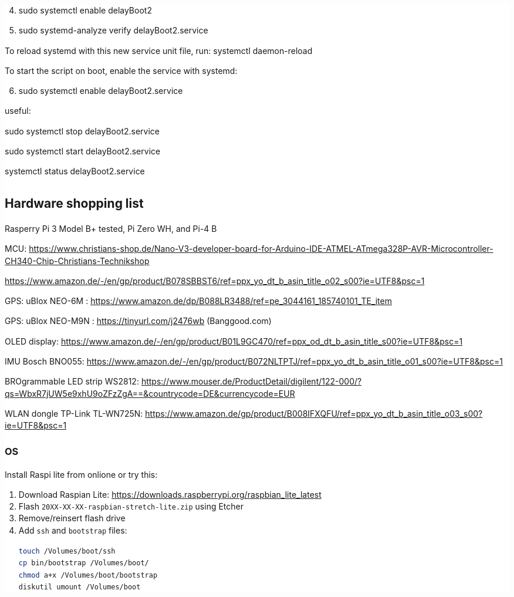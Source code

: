 4. sudo systemctl enable  delayBoot2

5. sudo systemd-analyze verify delayBoot2.service

To reload systemd with this new service unit file, run:
systemctl daemon-reload


To start the script on boot, enable the service with systemd:

6. sudo systemctl enable delayBoot2.service

useful:

sudo systemctl stop delayBoot2.service

sudo systemctl start delayBoot2.service

systemctl status delayBoot2.service







## Hardware shopping list

Rasperry Pi 3 Model B+ tested, Pi Zero WH, and Pi-4 B

MCU:
https://www.christians-shop.de/Nano-V3-developer-board-for-Arduino-IDE-ATMEL-ATmega328P-AVR-Microcontroller-CH340-Chip-Christians-Technikshop

https://www.amazon.de/-/en/gp/product/B078SBBST6/ref=ppx_yo_dt_b_asin_title_o02_s00?ie=UTF8&psc=1

GPS: uBlox NEO-6M :
https://www.amazon.de/dp/B088LR3488/ref=pe_3044161_185740101_TE_item

GPS: uBlox NEO-M9N :
https://tinyurl.com/j2476wb  (Banggood.com)

OLED display:
https://www.amazon.de/-/en/gp/product/B01L9GC470/ref=ppx_od_dt_b_asin_title_s00?ie=UTF8&psc=1

IMU Bosch BNO055:
https://www.amazon.de/-/en/gp/product/B072NLTPTJ/ref=ppx_yo_dt_b_asin_title_o01_s00?ie=UTF8&psc=1

BROgrammable LED strip WS2812:
https://www.mouser.de/ProductDetail/digilent/122-000/?qs=WbxR7jUW5e9xhU9oZFzZgA==&countrycode=DE&currencycode=EUR

WLAN dongle TP-Link TL-WN725N:
https://www.amazon.de/gp/product/B008IFXQFU/ref=ppx_yo_dt_b_asin_title_o03_s00?ie=UTF8&psc=1




### OS

Install Raspi lite from onlione or try this:

1. Download Raspian Lite: https://downloads.raspberrypi.org/raspbian_lite_latest
2. Flash `20XX-XX-XX-raspbian-stretch-lite.zip` using Etcher
3. Remove/reinsert flash drive
4. Add `ssh` and `bootstrap` files:
    ```bash
    touch /Volumes/boot/ssh
    cp bin/bootstrap /Volumes/boot/
    chmod a+x /Volumes/boot/bootstrap
    diskutil umount /Volumes/boot
    ```
